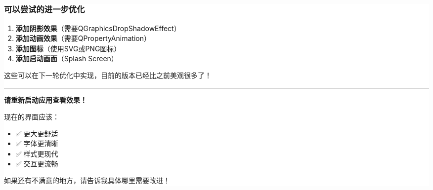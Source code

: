 ### 可以尝试的进一步优化

1. **添加阴影效果**（需要QGraphicsDropShadowEffect）
2. **添加动画效果**（需要QPropertyAnimation）
3. **添加图标**（使用SVG或PNG图标）
4. **添加启动画面**（Splash Screen）

这些可以在下一轮优化中实现，目前的版本已经比之前美观很多了！

---

**请重新启动应用查看效果！**

现在的界面应该：
- ✅ 更大更舒适
- ✅ 字体更清晰
- ✅ 样式更现代
- ✅ 交互更流畅

如果还有不满意的地方，请告诉我具体哪里需要改进！

